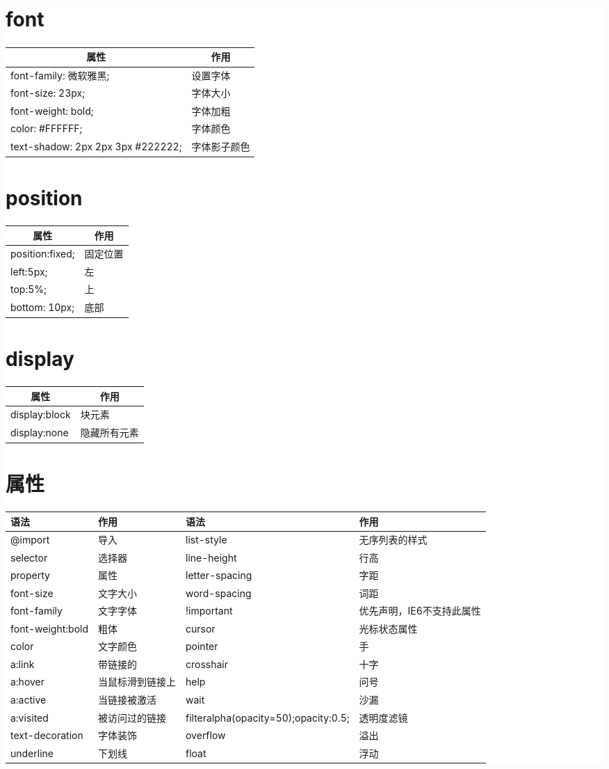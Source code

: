 # font

| 属性                              | 作用         |
| --------------------------------- | ------------ |
| font-family: 微软雅黑;            | 设置字体     |
| font-size: 23px;                  | 字体大小     |
| font-weight: bold;                | 字体加粗     |
| color: #FFFFFF;                   | 字体颜色     |
| text-shadow: 2px 2px 3px #222222; | 字体影子颜色 |

# position

| 属性            | 作用     |
| --------------- | -------- |
| position:fixed; | 固定位置 |
| left:5px;       | 左       |
| top:5%;         | 上       |
| bottom: 10px;   | 底部     |

# display

| 属性          | 作用         |
| ------------- | ------------ |
| display:block | 块元素       |
| display:none  | 隐藏所有元素 |

# 属性

| 语法                  | 作用                   | 语法                                 | 作用                      |
| :-------------------- | :--------------------- | :----------------------------------- | :------------------------ |
| @import               | 导入                   | list-style                           | 无序列表的样式            |
| selector              | 选择器                 | line-height                          | 行高                      |
| property              | 属性                   | letter-spacing                       | 字距                      |
| font-size             | 文字大小               | word-spacing                         | 词距                      |
| font-family           | 文字字体               | !important                           | 优先声明，IE6不支持此属性 |
| font-weight:bold      | 粗体                   | cursor                               | 光标状态属性              |
| color                 | 文字颜色               | pointer                              | 手                        |
| a:link                | 带链接的               | crosshair                            | 十字                      |
| a:hover               | 当鼠标滑到链接上       | help                                 | 问号                      |
| a:active              | 当链接被激活           | wait                                 | 沙漏                      |
| a:visited             | 被访问过的链接         | filteralpha(opacity=50);opacity:0.5; | 透明度滤镜                |
| text-decoration       | 字体装饰               | overflow                             | 溢出                      |
| underline             | 下划线                 | float                                | 浮动                      |